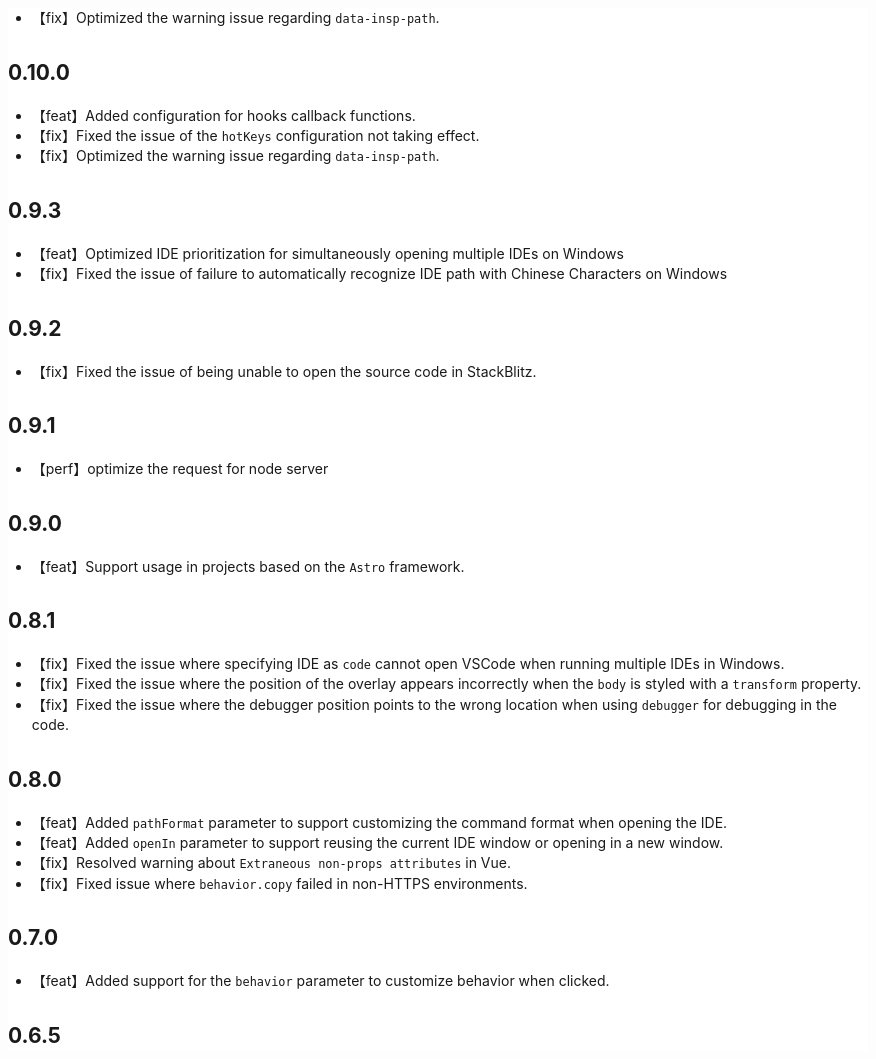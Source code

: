 - 【fix】Optimized the warning issue regarding `data-insp-path`.

## 0.10.0

- 【feat】Added configuration for hooks callback functions.
- 【fix】Fixed the issue of the `hotKeys` configuration not taking effect.
- 【fix】Optimized the warning issue regarding `data-insp-path`.

## 0.9.3

- 【feat】Optimized IDE prioritization for simultaneously opening multiple IDEs on Windows
- 【fix】Fixed the issue of failure to automatically recognize IDE path with Chinese Characters on Windows

## 0.9.2

- 【fix】Fixed the issue of being unable to open the source code in StackBlitz.

## 0.9.1

- 【perf】optimize the request for node server

## 0.9.0

- 【feat】Support usage in projects based on the `Astro` framework.

## 0.8.1

- 【fix】Fixed the issue where specifying IDE as `code` cannot open VSCode when running multiple IDEs in Windows.
- 【fix】Fixed the issue where the position of the overlay appears incorrectly when the `body` is styled with a `transform` property.
- 【fix】Fixed the issue where the debugger position points to the wrong location when using `debugger` for debugging in the code.

## 0.8.0

- 【feat】Added `pathFormat` parameter to support customizing the command format when opening the IDE.
- 【feat】Added `openIn` parameter to support reusing the current IDE window or opening in a new window.
- 【fix】Resolved warning about `Extraneous non-props attributes` in Vue.
- 【fix】Fixed issue where `behavior.copy` failed in non-HTTPS environments.

## 0.7.0

- 【feat】Added support for the `behavior` parameter to customize behavior when clicked.

## 0.6.5
